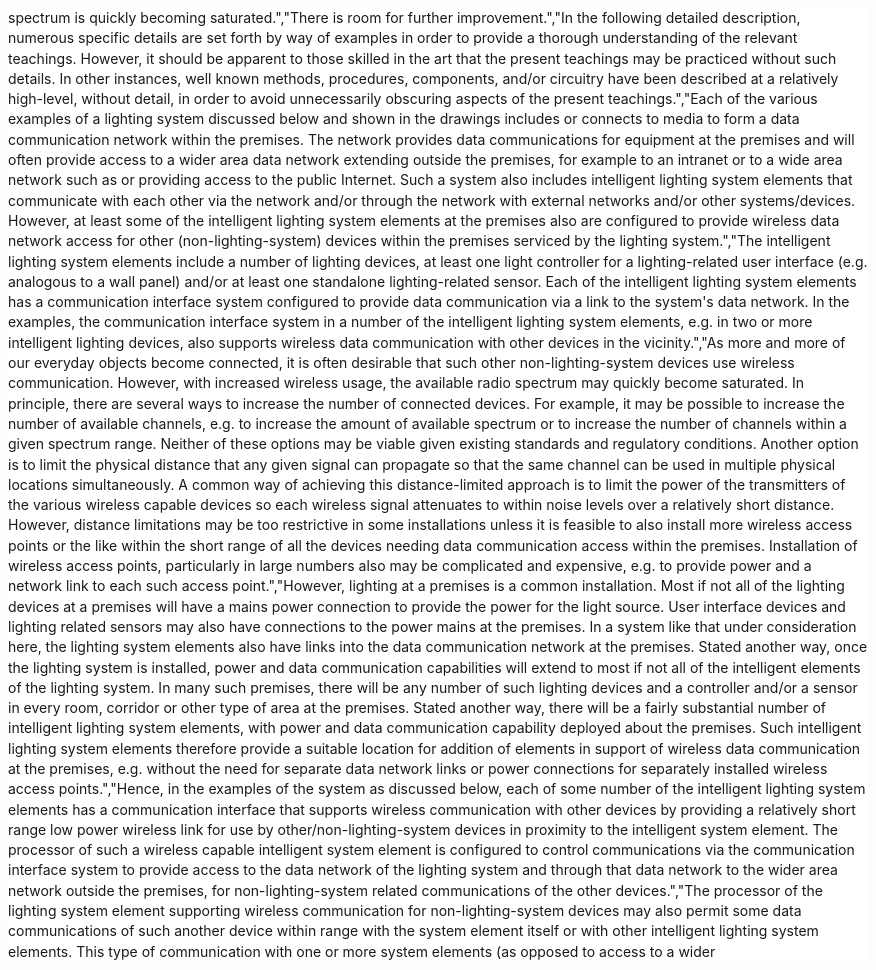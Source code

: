 spectrum is quickly becoming saturated.","There is room for further improvement.","In the following detailed description, numerous specific details are set forth by way of examples in order to provide a thorough understanding of the relevant teachings. However, it should be apparent to those skilled in the art that the present teachings may be practiced without such details. In other instances, well known methods, procedures, components, and\/or circuitry have been described at a relatively high-level, without detail, in order to avoid unnecessarily obscuring aspects of the present teachings.","Each of the various examples of a lighting system discussed below and shown in the drawings includes or connects to media to form a data communication network within the premises. The network provides data communications for equipment at the premises and will often provide access to a wider area data network extending outside the premises, for example to an intranet or to a wide area network such as or providing access to the public Internet. Such a system also includes intelligent lighting system elements that communicate with each other via the network and\/or through the network with external networks and\/or other systems\/devices. However, at least some of the intelligent lighting system elements at the premises also are configured to provide wireless data network access for other (non-lighting-system) devices within the premises serviced by the lighting system.","The intelligent lighting system elements include a number of lighting devices, at least one light controller for a lighting-related user interface (e.g. analogous to a wall panel) and\/or at least one standalone lighting-related sensor. Each of the intelligent lighting system elements has a communication interface system configured to provide data communication via a link to the system's data network. In the examples, the communication interface system in a number of the intelligent lighting system elements, e.g. in two or more intelligent lighting devices, also supports wireless data communication with other devices in the vicinity.","As more and more of our everyday objects become connected, it is often desirable that such other non-lighting-system devices use wireless communication. However, with increased wireless usage, the available radio spectrum may quickly become saturated. In principle, there are several ways to increase the number of connected devices. For example, it may be possible to increase the number of available channels, e.g. to increase the amount of available spectrum or to increase the number of channels within a given spectrum range. Neither of these options may be viable given existing standards and regulatory conditions. Another option is to limit the physical distance that any given signal can propagate so that the same channel can be used in multiple physical locations simultaneously. A common way of achieving this distance-limited approach is to limit the power of the transmitters of the various wireless capable devices so each wireless signal attenuates to within noise levels over a relatively short distance. However, distance limitations may be too restrictive in some installations unless it is feasible to also install more wireless access points or the like within the short range of all the devices needing data communication access within the premises. Installation of wireless access points, particularly in large numbers also may be complicated and expensive, e.g. to provide power and a network link to each such access point.","However, lighting at a premises is a common installation. Most if not all of the lighting devices at a premises will have a mains power connection to provide the power for the light source. User interface devices and lighting related sensors may also have connections to the power mains at the premises. In a system like that under consideration here, the lighting system elements also have links into the data communication network at the premises. Stated another way, once the lighting system is installed, power and data communication capabilities will extend to most if not all of the intelligent elements of the lighting system. In many such premises, there will be any number of such lighting devices and a controller and\/or a sensor in every room, corridor or other type of area at the premises. Stated another way, there will be a fairly substantial number of intelligent lighting system elements, with power and data communication capability deployed about the premises. Such intelligent lighting system elements therefore provide a suitable location for addition of elements in support of wireless data communication at the premises, e.g. without the need for separate data network links or power connections for separately installed wireless access points.","Hence, in the examples of the system as discussed below, each of some number of the intelligent lighting system elements has a communication interface that supports wireless communication with other devices by providing a relatively short range low power wireless link for use by other\/non-lighting-system devices in proximity to the intelligent system element. The processor of such a wireless capable intelligent system element is configured to control communications via the communication interface system to provide access to the data network of the lighting system and through that data network to the wider area network outside the premises, for non-lighting-system related communications of the other devices.","The processor of the lighting system element supporting wireless communication for non-lighting-system devices may also permit some data communications of such another device within range with the system element itself or with other intelligent lighting system elements. This type of communication with one or more system elements (as opposed to access to a wider